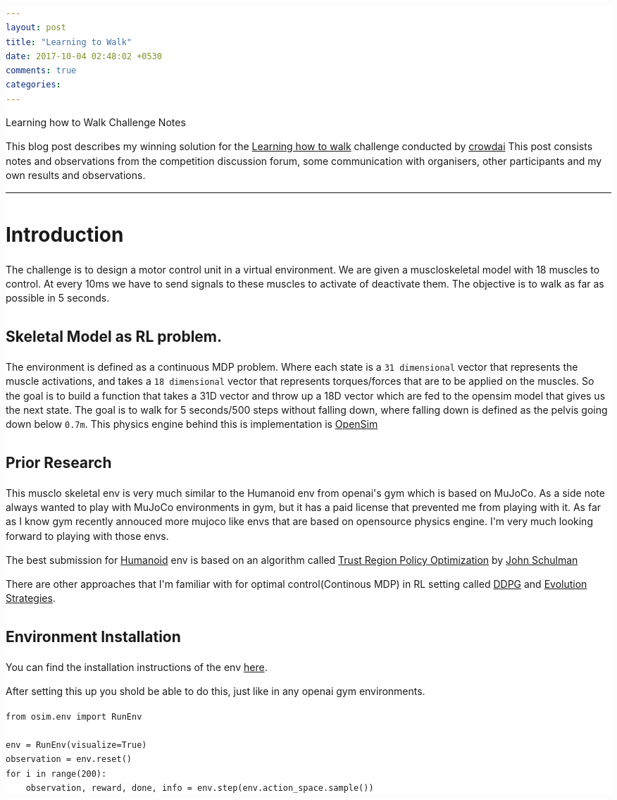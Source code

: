 ```yaml
---
layout: post
title: "Learning to Walk"
date: 2017-10-04 02:48:02 +0530
comments: true
categories: 
---
```

Learning how to Walk Challenge Notes

This blog post describes my winning solution for the [Learning how to walk](https://www.crowdai.org/challenges/learning-how-to-walk) challenge conducted by [crowdai](crowdai.org)
This post consists notes and observations from the competition discussion forum, some communication with organisers, other participants and my own results and observations.

---
# Introduction
The challenge is to design a motor control unit in a virtual environment. We are given a muscloskeletal model with 18 muscles to control. At every 10ms we have to send signals to these muscles to activate of deactivate them. The objective is to walk as far as possible in 5 seconds.
## Skeletal Model as RL problem.
The environment is defined as a continuous MDP problem. Where each state is a `31 dimensional` vector that represents the muscle activations, and takes a `18 dimensional` vector that represents torques/forces that are to be applied on the muscles. So the goal is to build a function that takes a 31D vector and throw up a 18D vector which are fed to the opensim model that gives us the next state. The goal is to walk for 5 seconds/500 steps without falling down, where falling down is defined as the pelvis going down below `0.7m`. This physics engine behind this is implementation is [OpenSim](http://opensim.stanford.edu/)
## Prior Research
This musclo skeletal env is very much similar to the Humanoid env from openai's gym which is based on MuJoCo. As a side note always wanted to play with MuJoCo environments in gym, but it has a paid license that prevented me from playing with it. As far as I know gym recently annouced more mujoco like envs that are based on opensource physics engine. I'm very much looking forward to playing with those envs.

The best submission for [Humanoid](https://gym.openai.com/envs/Humanoid-v1) env is based on an algorithm called [Trust Region Policy Optimization](https://arxiv.org/abs/1502.05477) by [John Schulman](https://gist.github.com/joschu/e42a050b1eb5cfbb1fdc667c3450467a)

There are other approaches that I'm familiar with for optimal control(Continous MDP) in RL setting called [DDPG]() and [Evolution Strategies](https://blog.openai.com/evolution-strategies/).

## Environment Installation
You can find the installation instructions of the env [here](https://github.com/stanfordnmbl/osim-rl/).

After setting this up you shold be able to do this, just like in any openai gym environments.
```
from osim.env import RunEnv

env = RunEnv(visualize=True)
observation = env.reset()
for i in range(200):
    observation, reward, done, info = env.step(env.action_space.sample())
```
